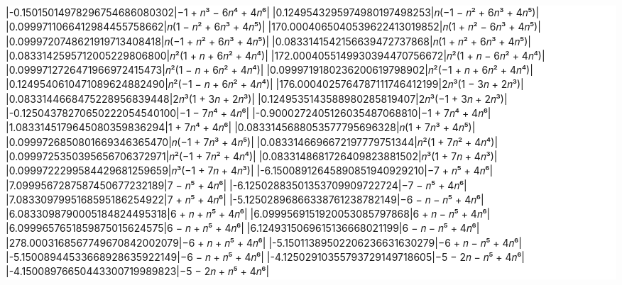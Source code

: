 |-0.15015014978296754686080302|−1 + 𝑛³ − 6𝑛⁴ + 4𝑛⁶|
|0.1249543295974980197498253|𝑛(−1 − 𝑛² + 6𝑛³ + 4𝑛⁵)|
|0.0999711066412984455758662|𝑛(1 − 𝑛² + 6𝑛³ + 4𝑛⁵)|
|170.0004065040539622413019852|𝑛(1 + 𝑛² − 6𝑛³ + 4𝑛⁵)|
|0.0999720748621919713408418|𝑛(−1 + 𝑛² + 6𝑛³ + 4𝑛⁵)|
|0.0833141542156639472737868|𝑛(1 + 𝑛² + 6𝑛³ + 4𝑛⁵)|
|0.0833142595712005229806800|𝑛²(1 + 𝑛 + 6𝑛² + 4𝑛⁴)|
|172.0004055149930394470756672|𝑛²(1 + 𝑛 − 6𝑛² + 4𝑛⁴)|
|0.0999712726471966972415473|𝑛²(1 − 𝑛 + 6𝑛² + 4𝑛⁴)|
|0.0999719180236200619798902|𝑛²(−1 + 𝑛 + 6𝑛² + 4𝑛⁴)|
|0.1249540610471089624882490|𝑛²(−1 − 𝑛 + 6𝑛² + 4𝑛⁴)|
|176.0004025764787111746412199|2𝑛³(1 − 3𝑛 + 2𝑛³)|
|0.0833144668475228956839448|2𝑛³(1 + 3𝑛 + 2𝑛³)|
|0.1249535143588980285819407|2𝑛³(−1 + 3𝑛 + 2𝑛³)|
|-0.12504378270650222054540100|−1 − 7𝑛⁴ + 4𝑛⁶|
|-0.9000272405126035487068810|−1 + 7𝑛⁴ + 4𝑛⁶|
|1.0833145179645080359836294|1 + 7𝑛⁴ + 4𝑛⁶|
|0.0833145688053577795696328|𝑛(1 + 7𝑛³ + 4𝑛⁵)|
|0.0999726850801669346365470|𝑛(−1 + 7𝑛³ + 4𝑛⁵)|
|0.0833146696672197779751344|𝑛²(1 + 7𝑛² + 4𝑛⁴)|
|0.0999725350395656706372971|𝑛²(−1 + 7𝑛² + 4𝑛⁴)|
|0.0833148681726409823881502|𝑛³(1 + 7𝑛 + 4𝑛³)|
|0.0999722299584429681259659|𝑛³(−1 + 7𝑛 + 4𝑛³)|
|-6.15008912645890851940929210|−7 + 𝑛⁵ + 4𝑛⁶|
|7.0999567287587450677232189|7 − 𝑛⁵ + 4𝑛⁶|
|-6.12502883501353709909722724|−7 − 𝑛⁵ + 4𝑛⁶|
|7.0833097995168595186254922|7 + 𝑛⁵ + 4𝑛⁶|
|-5.12502896866338761238782149|−6 − 𝑛 − 𝑛⁵ + 4𝑛⁶|
|6.0833098790005184824495318|6 + 𝑛 + 𝑛⁵ + 4𝑛⁶|
|6.0999569151920053085797868|6 + 𝑛 − 𝑛⁵ + 4𝑛⁶|
|6.0999657651859875015624575|6 − 𝑛 + 𝑛⁵ + 4𝑛⁶|
|6.1249315069615136668021199|6 − 𝑛 − 𝑛⁵ + 4𝑛⁶|
|278.0003168567749670842002079|−6 + 𝑛 + 𝑛⁵ + 4𝑛⁶|
|-5.15011389502206236631630279|−6 + 𝑛 − 𝑛⁵ + 4𝑛⁶|
|-5.15008944533668928635922149|−6 − 𝑛 + 𝑛⁵ + 4𝑛⁶|
|-4.12502910355793729149718605|−5 − 2𝑛 − 𝑛⁵ + 4𝑛⁶|
|-4.15008976650443300719989823|−5 − 2𝑛 + 𝑛⁵ + 4𝑛⁶|